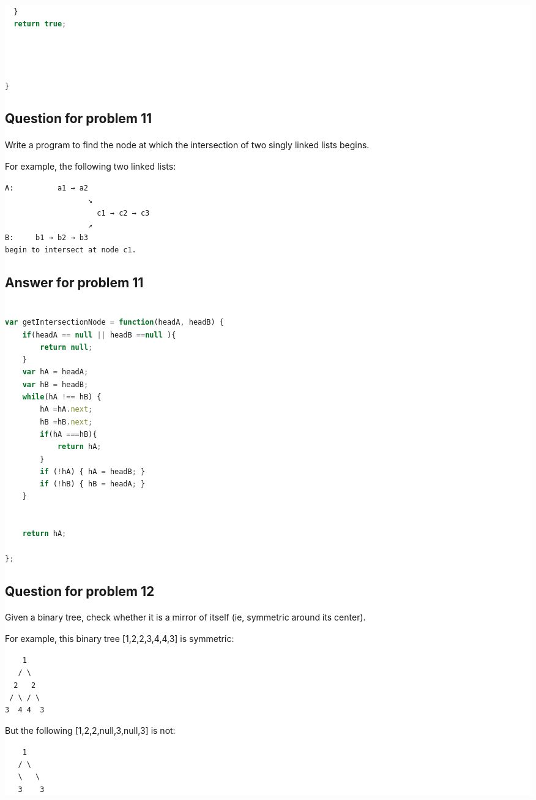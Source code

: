 ```javascript
  }
  return true;




}
```
## Question for problem 11
Write a program to find the node at which the intersection of two singly linked lists begins.


For example, the following two linked lists:
```
A:          a1 → a2
                   ↘
                     c1 → c2 → c3
                   ↗            
B:     b1 → b2 → b3
begin to intersect at node c1.
```
## Answer for problem 11
```javascript

var getIntersectionNode = function(headA, headB) {
    if(headA == null || headB ==null ){
        return null;
    }
    var hA = headA;
    var hB = headB;
    while(hA !== hB) {
        hA =hA.next;
        hB =hB.next;
        if(hA ===hB){
            return hA;
        }
        if (!hA) { hA = headB; }
        if (!hB) { hB = headA; }
    }


    return hA;

};
```
## Question for problem 12

Given a binary tree, check whether it is a mirror of itself (ie, symmetric around its center).

For example, this binary tree [1,2,2,3,4,4,3] is symmetric:
```
    1
   / \
  2   2
 / \ / \
3  4 4  3
```
But the following [1,2,2,null,3,null,3] is not:
```
    1
   / \
   \   \
   3    3
```